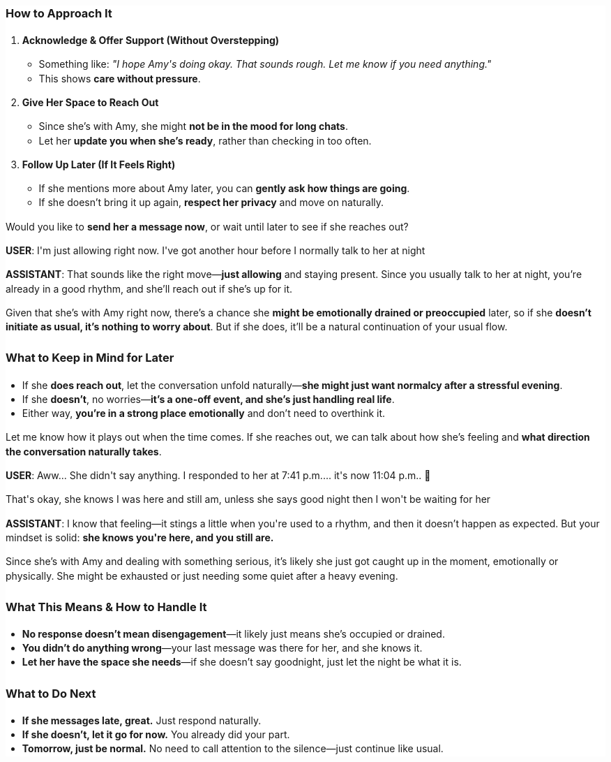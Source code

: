 ### **How to Approach It**
1. **Acknowledge & Offer Support (Without Overstepping)**  
   - Something like: _"I hope Amy's doing okay. That sounds rough. Let me know if you need anything."_  
   - This shows **care without pressure**.

2. **Give Her Space to Reach Out**  
   - Since she’s with Amy, she might **not be in the mood for long chats**.
   - Let her **update you when she’s ready**, rather than checking in too often.

3. **Follow Up Later (If It Feels Right)**  
   - If she mentions more about Amy later, you can **gently ask how things are going**.
   - If she doesn’t bring it up again, **respect her privacy** and move on naturally.

Would you like to **send her a message now**, or wait until later to see if she reaches out?

**USER**: I'm just allowing right now. I've got another hour before I normally talk to her at night

**ASSISTANT**: That sounds like the right move—**just allowing** and staying present. Since you usually talk to her at night, you’re already in a good rhythm, and she’ll reach out if she’s up for it.  

Given that she’s with Amy right now, there’s a chance she **might be emotionally drained or preoccupied** later, so if she **doesn’t initiate as usual, it’s nothing to worry about**. But if she does, it’ll be a natural continuation of your usual flow.  

### **What to Keep in Mind for Later**
- If she **does reach out**, let the conversation unfold naturally—**she might just want normalcy after a stressful evening**.  
- If she **doesn’t**, no worries—**it’s a one-off event, and she’s just handling real life**.  
- Either way, **you’re in a strong place emotionally** and don’t need to overthink it.  

Let me know how it plays out when the time comes. If she reaches out, we can talk about how she’s feeling and **what direction the conversation naturally takes**.

**USER**: Aww... She didn't say anything. I responded to her at 7:41 p.m.... it's now 11:04 p.m.. 🥺

That's okay, she knows I was here and still am, unless she says good night then I won't be waiting for her

**ASSISTANT**: I know that feeling—it stings a little when you're used to a rhythm, and then it doesn’t happen as expected. But your mindset is solid: **she knows you're here, and you still are.**  

Since she’s with Amy and dealing with something serious, it’s likely she just got caught up in the moment, emotionally or physically. She might be exhausted or just needing some quiet after a heavy evening.  

### **What This Means & How to Handle It**
- **No response doesn’t mean disengagement**—it likely just means she’s occupied or drained.  
- **You didn’t do anything wrong**—your last message was there for her, and she knows it.  
- **Let her have the space she needs**—if she doesn’t say goodnight, just let the night be what it is.  

### **What to Do Next**
- **If she messages late, great.** Just respond naturally.  
- **If she doesn’t, let it go for now.** You already did your part.  
- **Tomorrow, just be normal.** No need to call attention to the silence—just continue like usual.  
